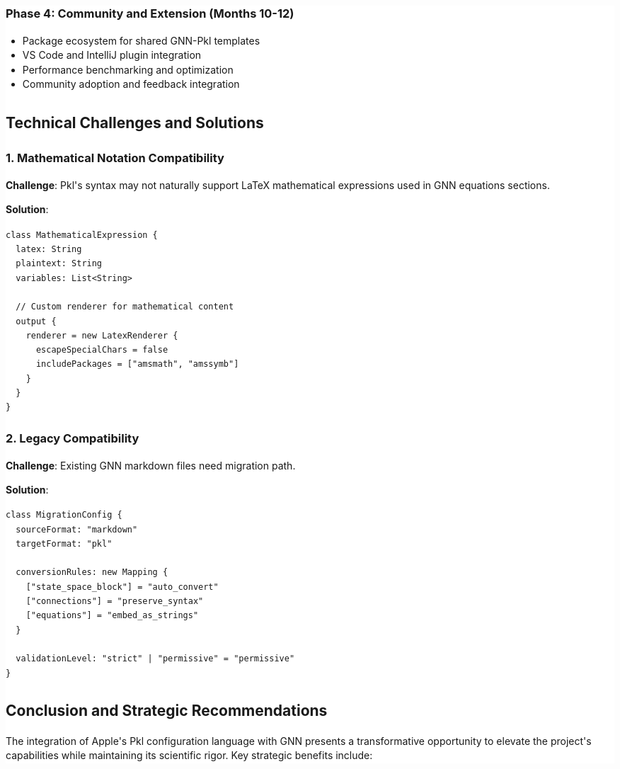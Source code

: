 ### Phase 4: Community and Extension (Months 10-12)
- Package ecosystem for shared GNN-Pkl templates
- VS Code and IntelliJ plugin integration
- Performance benchmarking and optimization
- Community adoption and feedback integration

## Technical Challenges and Solutions

### 1. **Mathematical Notation Compatibility**
**Challenge**: Pkl's syntax may not naturally support LaTeX mathematical expressions used in GNN equations sections.

**Solution**: 
```pkl
class MathematicalExpression {
  latex: String
  plaintext: String
  variables: List<String>
  
  // Custom renderer for mathematical content
  output {
    renderer = new LatexRenderer {
      escapeSpecialChars = false
      includePackages = ["amsmath", "amssymb"]
    }
  }
}
```

### 2. **Legacy Compatibility**
**Challenge**: Existing GNN markdown files need migration path.

**Solution**:
```pkl
class MigrationConfig {
  sourceFormat: "markdown"
  targetFormat: "pkl"
  
  conversionRules: new Mapping {
    ["state_space_block"] = "auto_convert"
    ["connections"] = "preserve_syntax"
    ["equations"] = "embed_as_strings"
  }
  
  validationLevel: "strict" | "permissive" = "permissive"
}
```

## Conclusion and Strategic Recommendations

The integration of Apple's Pkl configuration language with GNN presents a transformative opportunity to elevate the project's capabilities while maintaining its scientific rigor. Key strategic benefits include:

